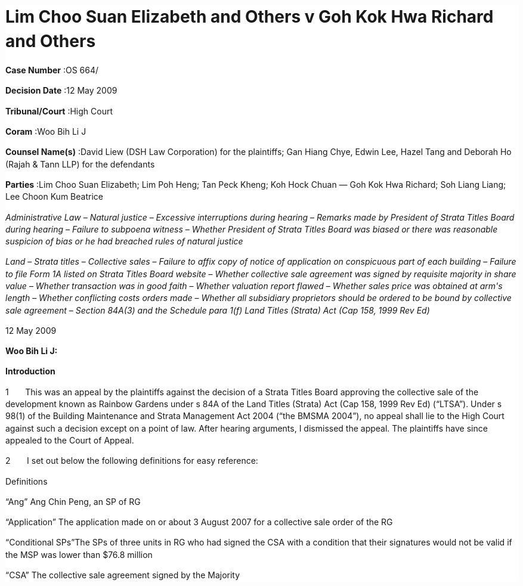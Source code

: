 # Lim Choo Suan Elizabeth and Others v Goh Kok Hwa Richard and Others 



**Case Number** :OS 664/ 

**Decision Date** :12 May 2009 

**Tribunal/Court** :High Court 

**Coram** :Woo Bih Li J 

**Counsel Name(s)** :David Liew (DSH Law Corporation) for the plaintiffs; Gan Hiang Chye, Edwin Lee, Hazel Tang and Deborah Ho (Rajah & Tann LLP) for the defendants 

**Parties** :Lim Choo Suan Elizabeth; Lim Poh Heng; Tan Peck Kheng; Koh Hock Chuan — Goh Kok Hwa Richard; Soh Liang Liang; Lee Choon Kum Beatrice 

_Administrative Law_ – _Natural justice_ – _Excessive interruptions during hearing_ – _Remarks made by President of Strata Titles Board during hearing_ – _Failure to subpoena witness_ – _Whether President of Strata Titles Board was biased or there was reasonable suspicion of bias or he had breached rules of natural justice_ 

_Land_ – _Strata titles_ – _Collective sales_ – _Failure to affix copy of notice of application on conspicuous part of each building_ – _Failure to file Form 1A listed on Strata Titles Board website_ – _Whether collective sale agreement was signed by requisite majority in share value_ – _Whether transaction was in good faith_ – _Whether valuation report flawed_ – _Whether sales price was obtained at arm's length_ – _Whether conflicting costs orders made_ – _Whether all subsidiary proprietors should be ordered to be bound by collective sale agreement_ – _Section 84A(3) and the Schedule para 1(f) Land Titles (Strata) Act (Cap 158, 1999 Rev Ed)_ 

12 May 2009 

**Woo Bih Li J:** 

**Introduction** 

1       This was an appeal by the plaintiffs against the decision of a Strata Titles Board approving the collective sale of the development known as Rainbow Gardens under s 84A of the Land Titles (Strata) Act (Cap 158, 1999 Rev Ed) (“LTSA”). Under s 98(1) of the Building Maintenance and Strata Management Act 2004 (“the BMSMA 2004”), no appeal shall lie to the High Court against such a decision except on a point of law. After hearing arguments, I dismissed the appeal. The plaintiffs have since appealed to the Court of Appeal. 

2       I set out below the following definitions for easy reference: 

 Definitions 

 “Ang” Ang Chin Peng, an SP of RG 

 “Application” The application made on or about 3 August 2007 for a collective sale order of the RG 

 “Conditional SPs”The SPs of three units in RG who had signed the CSA with a condition that their signatures would not be valid if the MSP was lower than $76.8 million 

 “CSA” The collective sale agreement signed by the Majority 


